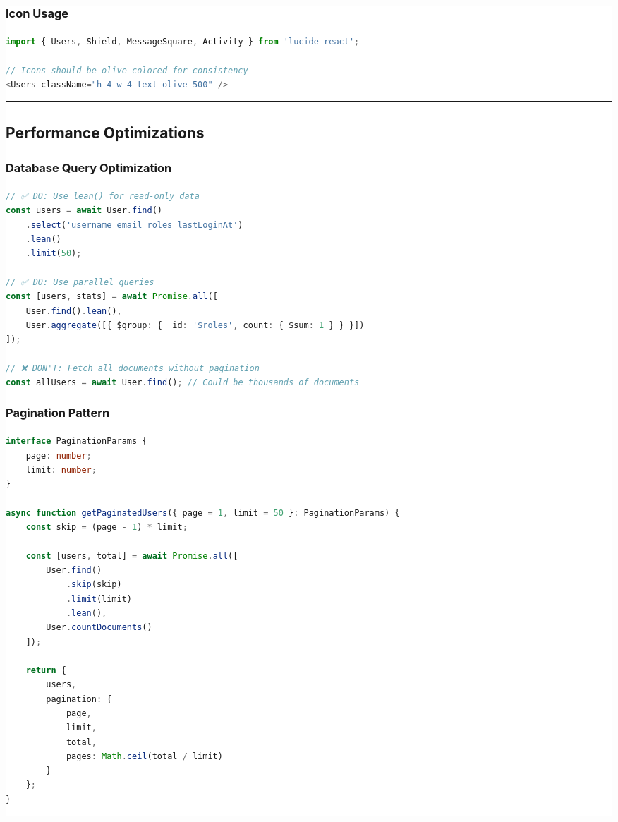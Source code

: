 ### Icon Usage

```typescript
import { Users, Shield, MessageSquare, Activity } from 'lucide-react';

// Icons should be olive-colored for consistency
<Users className="h-4 w-4 text-olive-500" />
```

---

## Performance Optimizations

### Database Query Optimization

```typescript
// ✅ DO: Use lean() for read-only data
const users = await User.find()
    .select('username email roles lastLoginAt')
    .lean()
    .limit(50);

// ✅ DO: Use parallel queries
const [users, stats] = await Promise.all([
    User.find().lean(),
    User.aggregate([{ $group: { _id: '$roles', count: { $sum: 1 } } }])
]);

// ❌ DON'T: Fetch all documents without pagination
const allUsers = await User.find(); // Could be thousands of documents
```

### Pagination Pattern

```typescript
interface PaginationParams {
    page: number;
    limit: number;
}

async function getPaginatedUsers({ page = 1, limit = 50 }: PaginationParams) {
    const skip = (page - 1) * limit;

    const [users, total] = await Promise.all([
        User.find()
            .skip(skip)
            .limit(limit)
            .lean(),
        User.countDocuments()
    ]);

    return {
        users,
        pagination: {
            page,
            limit,
            total,
            pages: Math.ceil(total / limit)
        }
    };
}
```

---
